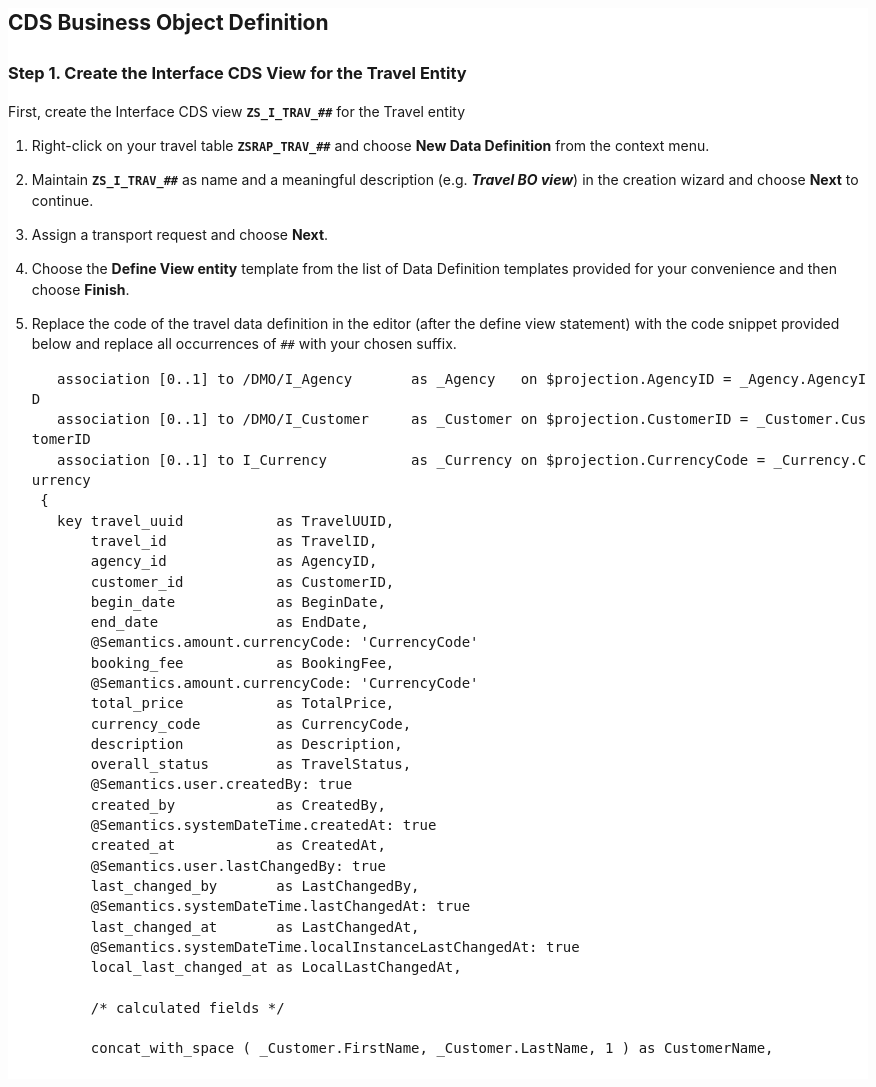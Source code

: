 ## CDS Business Object Definition
### Step 1.	Create the Interface CDS View for the Travel Entity
First, create the Interface CDS view **`ZS_I_TRAV_##`** for the Travel entity 

1. Right-click on your travel table **`ZSRAP_TRAV_##`** and choose **New Data Definition** from the context menu.

2.  Maintain **`ZS_I_TRAV_##`** as name and a meaningful description (e.g. _**Travel BO view**_) in the creation wizard and choose **Next** to continue.  

3. Assign a transport request and choose **Next**. 
  
4. Choose the **Define View entity** template from the list of Data Definition templates provided for your convenience and then choose **Finish**.

5. Replace the code of the travel data definition in the editor (after the define view statement) with the code snippet provided below and replace all occurrences of  `##` with your chosen suffix. 

    <pre>
      association [0..1] to /DMO/I_Agency       as _Agency   on $projection.AgencyID = _Agency.AgencyID
      association [0..1] to /DMO/I_Customer     as _Customer on $projection.CustomerID = _Customer.CustomerID
      association [0..1] to I_Currency          as _Currency on $projection.CurrencyCode = _Currency.Currency  
    {
      key travel_uuid           as TravelUUID,
          travel_id             as TravelID,
          agency_id             as AgencyID,
          customer_id           as CustomerID,
          begin_date            as BeginDate,
          end_date              as EndDate,
          @Semantics.amount.currencyCode: 'CurrencyCode'
          booking_fee           as BookingFee,
          @Semantics.amount.currencyCode: 'CurrencyCode'
          total_price           as TotalPrice,
          currency_code         as CurrencyCode,
          description           as Description,
          overall_status        as TravelStatus,
          @Semantics.user.createdBy: true
          created_by            as CreatedBy,
          @Semantics.systemDateTime.createdAt: true
          created_at            as CreatedAt,
          @Semantics.user.lastChangedBy: true
          last_changed_by       as LastChangedBy,
          @Semantics.systemDateTime.lastChangedAt: true
          last_changed_at       as LastChangedAt,
          @Semantics.systemDateTime.localInstanceLastChangedAt: true
          local_last_changed_at as LocalLastChangedAt,

          /* calculated fields */
       
          concat_with_space ( _Customer.FirstName, _Customer.LastName, 1 ) as CustomerName, 

